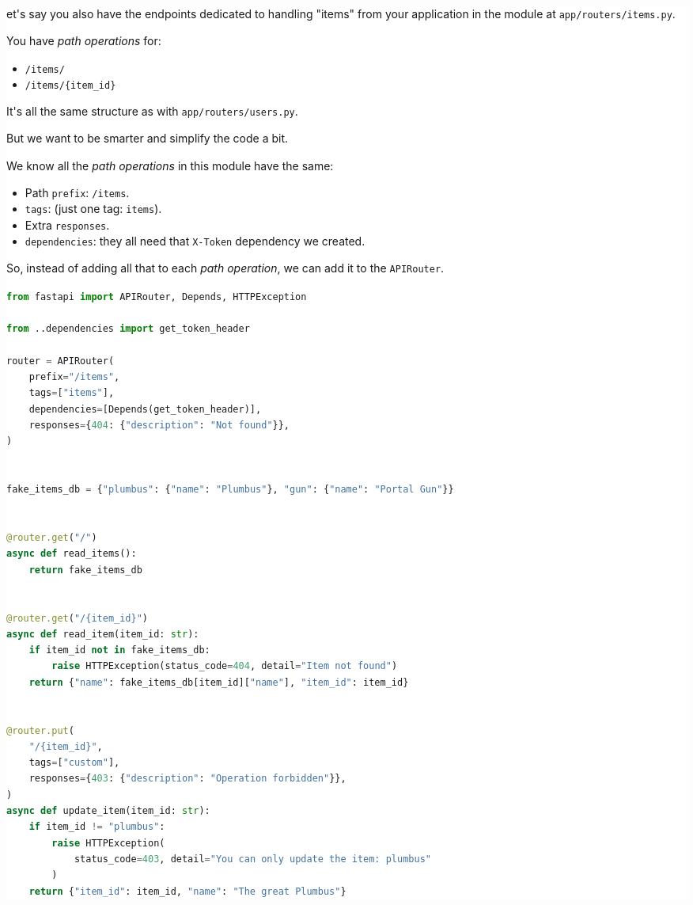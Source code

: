 et's say you also have the endpoints dedicated to handling "items" from your application in the module at `app/routers/items.py`.

You have _path operations_ for:

-   `/items/`
-   `/items/{item_id}`

It's all the same structure as with `app/routers/users.py`.

But we want to be smarter and simplify the code a bit.

We know all the _path operations_ in this module have the same:

-   Path `prefix`: `/items`.
-   `tags`: (just one tag: `items`).
-   Extra `responses`.
-   `dependencies`: they all need that `X-Token` dependency we created.

So, instead of adding all that to each _path operation_, we can add it to the `APIRouter`.

```Python
from fastapi import APIRouter, Depends, HTTPException

from ..dependencies import get_token_header

router = APIRouter(
    prefix="/items",
    tags=["items"],
    dependencies=[Depends(get_token_header)],
    responses={404: {"description": "Not found"}},
)


fake_items_db = {"plumbus": {"name": "Plumbus"}, "gun": {"name": "Portal Gun"}}


@router.get("/")
async def read_items():
    return fake_items_db


@router.get("/{item_id}")
async def read_item(item_id: str):
    if item_id not in fake_items_db:
        raise HTTPException(status_code=404, detail="Item not found")
    return {"name": fake_items_db[item_id]["name"], "item_id": item_id}


@router.put(
    "/{item_id}",
    tags=["custom"],
    responses={403: {"description": "Operation forbidden"}},
)
async def update_item(item_id: str):
    if item_id != "plumbus":
        raise HTTPException(
            status_code=403, detail="You can only update the item: plumbus"
        )
    return {"item_id": item_id, "name": "The great Plumbus"}
```
